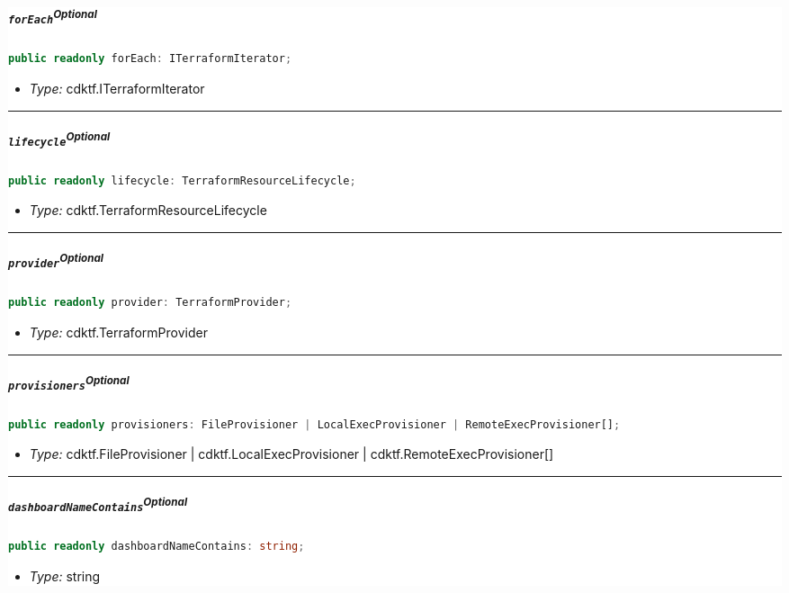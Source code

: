 ##### `forEach`<sup>Optional</sup> <a name="forEach" id="@cdktf/provider-databricks.dataDatabricksDashboards.DataDatabricksDashboardsConfig.property.forEach"></a>

```typescript
public readonly forEach: ITerraformIterator;
```

- *Type:* cdktf.ITerraformIterator

---

##### `lifecycle`<sup>Optional</sup> <a name="lifecycle" id="@cdktf/provider-databricks.dataDatabricksDashboards.DataDatabricksDashboardsConfig.property.lifecycle"></a>

```typescript
public readonly lifecycle: TerraformResourceLifecycle;
```

- *Type:* cdktf.TerraformResourceLifecycle

---

##### `provider`<sup>Optional</sup> <a name="provider" id="@cdktf/provider-databricks.dataDatabricksDashboards.DataDatabricksDashboardsConfig.property.provider"></a>

```typescript
public readonly provider: TerraformProvider;
```

- *Type:* cdktf.TerraformProvider

---

##### `provisioners`<sup>Optional</sup> <a name="provisioners" id="@cdktf/provider-databricks.dataDatabricksDashboards.DataDatabricksDashboardsConfig.property.provisioners"></a>

```typescript
public readonly provisioners: FileProvisioner | LocalExecProvisioner | RemoteExecProvisioner[];
```

- *Type:* cdktf.FileProvisioner | cdktf.LocalExecProvisioner | cdktf.RemoteExecProvisioner[]

---

##### `dashboardNameContains`<sup>Optional</sup> <a name="dashboardNameContains" id="@cdktf/provider-databricks.dataDatabricksDashboards.DataDatabricksDashboardsConfig.property.dashboardNameContains"></a>

```typescript
public readonly dashboardNameContains: string;
```

- *Type:* string
